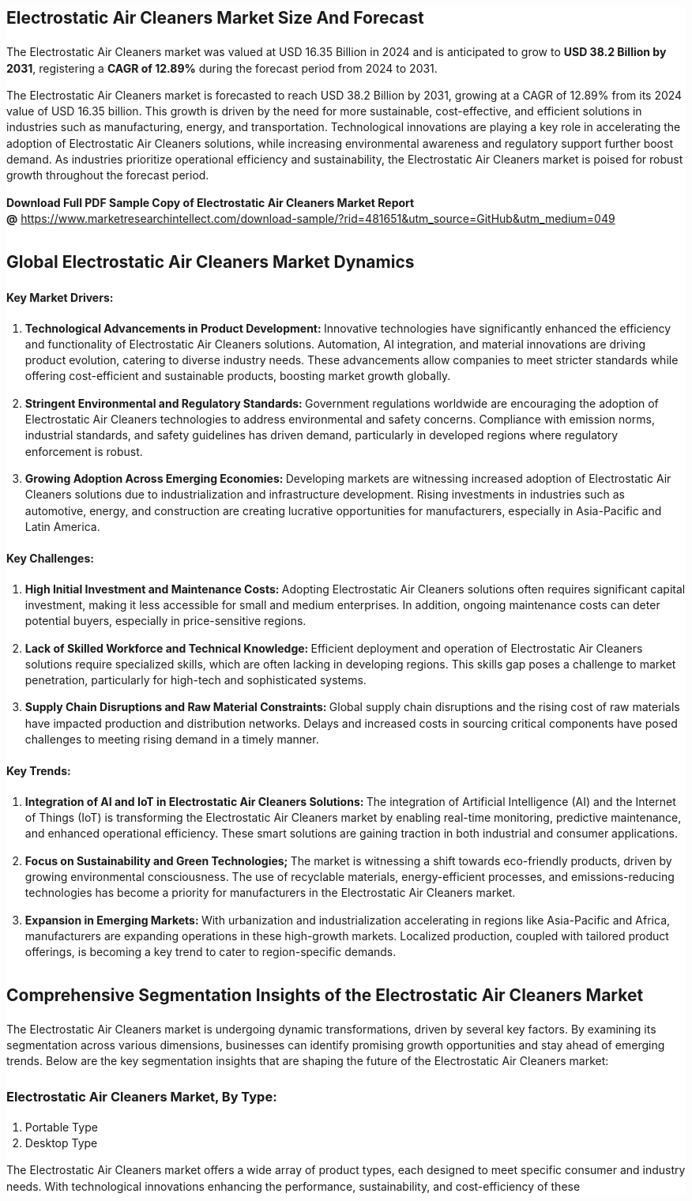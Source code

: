 <h2>Electrostatic Air Cleaners Market Size And Forecast</h2><p>The Electrostatic Air Cleaners market was valued at USD 16.35 Billion in 2024 and is anticipated to grow to <strong>USD 38.2 Billion by 2031</strong>, registering a <strong>CAGR of 12.89%</strong> during the forecast period from 2024 to 2031.</p><p>The Electrostatic Air Cleaners market is forecasted to reach USD 38.2 Billion by 2031, growing at a CAGR of 12.89% from its 2024 value of USD 16.35 billion. This growth is driven by the need for more sustainable, cost-effective, and efficient solutions in industries such as manufacturing, energy, and transportation. Technological innovations are playing a key role in accelerating the adoption of Electrostatic Air Cleaners solutions, while increasing environmental awareness and regulatory support further boost demand. As industries prioritize operational efficiency and sustainability, the Electrostatic Air Cleaners market is poised for robust growth throughout the forecast period.</p><p><strong>Download Full PDF Sample Copy of Electrostatic Air Cleaners Market Report @</strong>&nbsp;<a href="https://www.marketresearchintellect.com/download-sample/?rid=481651&amp;utm_source=GitHub&amp;utm_medium=049">https://www.marketresearchintellect.com/download-sample/?rid=481651&amp;utm_source=GitHub&amp;utm_medium=049</a></p><h2>Global Electrostatic Air Cleaners Market Dynamics</h2><h4><strong>Key Market Drivers:</strong></h4><ol><li><p><strong>Technological Advancements in Product Development:&nbsp;</strong>Innovative technologies have significantly enhanced the efficiency and functionality of Electrostatic Air Cleaners solutions. Automation, AI integration, and material innovations are driving product evolution, catering to diverse industry needs. These advancements allow companies to meet stricter standards while offering cost-efficient and sustainable products, boosting market growth globally.</p></li><li><p><strong>Stringent Environmental and Regulatory Standards:&nbsp;</strong>Government regulations worldwide are encouraging the adoption of Electrostatic Air Cleaners technologies to address environmental and safety concerns. Compliance with emission norms, industrial standards, and safety guidelines has driven demand, particularly in developed regions where regulatory enforcement is robust.</p></li><li><p><strong>Growing Adoption Across Emerging Economies:&nbsp;</strong>Developing markets are witnessing increased adoption of Electrostatic Air Cleaners solutions due to industrialization and infrastructure development. Rising investments in industries such as automotive, energy, and construction are creating lucrative opportunities for manufacturers, especially in Asia-Pacific and Latin America.</p></li></ol><h4><strong>Key Challenges:</strong></h4><ol><li><p><strong>High Initial Investment and Maintenance Costs:&nbsp;</strong>Adopting Electrostatic Air Cleaners solutions often requires significant capital investment, making it less accessible for small and medium enterprises. In addition, ongoing maintenance costs can deter potential buyers, especially in price-sensitive regions.</p></li><li><p><strong>Lack of Skilled Workforce and Technical Knowledge:&nbsp;</strong>Efficient deployment and operation of Electrostatic Air Cleaners solutions require specialized skills, which are often lacking in developing regions. This skills gap poses a challenge to market penetration, particularly for high-tech and sophisticated systems.</p></li><li><p><strong>Supply Chain Disruptions and Raw Material Constraints:&nbsp;</strong>Global supply chain disruptions and the rising cost of raw materials have impacted production and distribution networks. Delays and increased costs in sourcing critical components have posed challenges to meeting rising demand in a timely manner.</p></li></ol><h4><strong>Key Trends:</strong></h4><ol><li><p><strong>Integration of AI and IoT in Electrostatic Air Cleaners Solutions:&nbsp;</strong>The integration of Artificial Intelligence (AI) and the Internet of Things (IoT) is transforming the Electrostatic Air Cleaners market by enabling real-time monitoring, predictive maintenance, and enhanced operational efficiency. These smart solutions are gaining traction in both industrial and consumer applications.</p></li><li><p><strong>Focus on Sustainability and Green Technologies;&nbsp;</strong>The market is witnessing a shift towards eco-friendly products, driven by growing environmental consciousness. The use of recyclable materials, energy-efficient processes, and emissions-reducing technologies has become a priority for manufacturers in the Electrostatic Air Cleaners market.</p></li><li><p><strong>Expansion in Emerging Markets:&nbsp;</strong>With urbanization and industrialization accelerating in regions like Asia-Pacific and Africa, manufacturers are expanding operations in these high-growth markets. Localized production, coupled with tailored product offerings, is becoming a key trend to cater to region-specific demands.</p></li></ol><div class="article-main__content" data-test-id="publishing-text-block"><h2>Comprehensive Segmentation Insights of the Electrostatic Air Cleaners Market</h2><p>The Electrostatic Air Cleaners market is undergoing dynamic transformations, driven by several key factors. By examining its segmentation across various dimensions, businesses can identify promising growth opportunities and stay ahead of emerging trends. Below are the key segmentation insights that are shaping the future of the Electrostatic Air Cleaners market:</p><h3><strong>Electrostatic Air Cleaners Market, By Type:<br /></strong></h3><ol><li>Portable Type<li> Desktop Type</li></ol><p>The Electrostatic Air Cleaners market offers a wide array of product types, each designed to meet specific consumer and industry needs. With technological innovations enhancing the performance, sustainability, and cost-efficiency of these